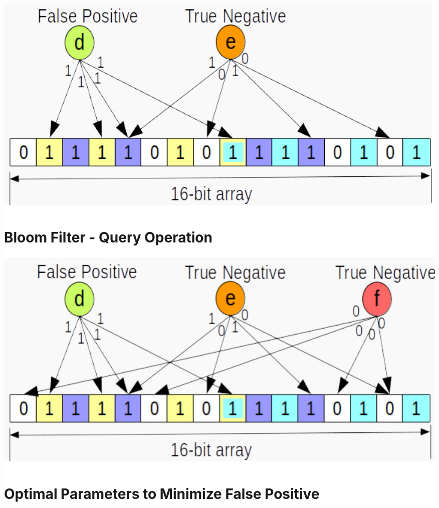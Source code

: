 ![](images/96bb3d6a40ead4a9fe89542b2edb5e013171ee67b646fbb9adf79c38a807d5af.jpg)  

# Bloom Filter - Query Operation  

![](images/30e8bda2acc15bbde98962c62a5fa2f23fa9df44b9672dc1e9388dd6f9bf676d.jpg)  

# Optimal Parameters to Minimize False Positive  
